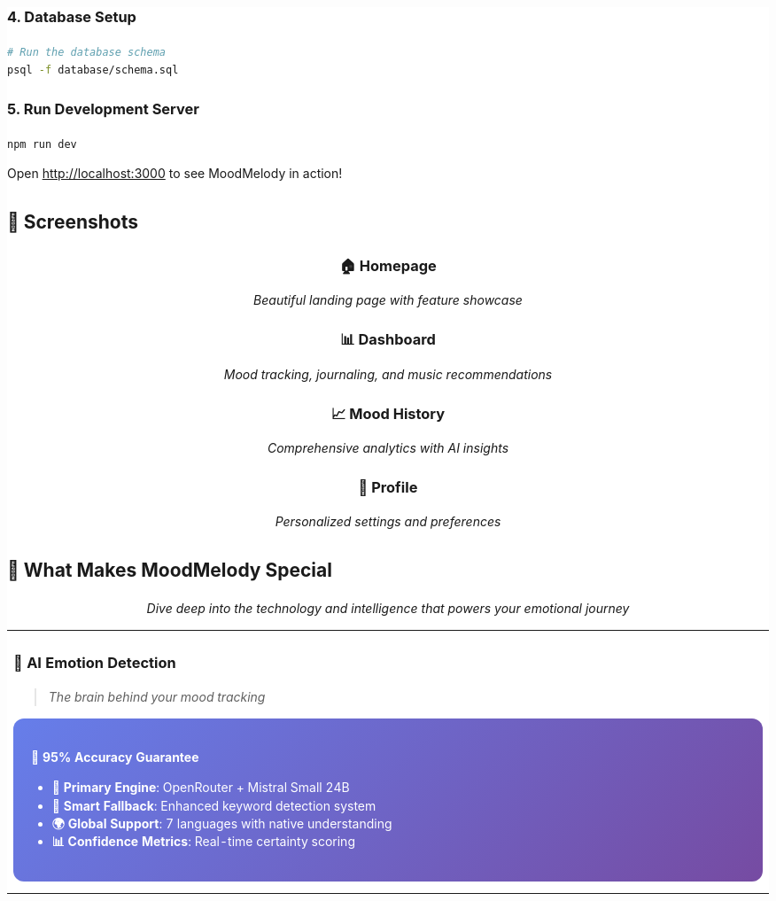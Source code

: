 ### **4. Database Setup**
```bash
# Run the database schema
psql -f database/schema.sql
```

### **5. Run Development Server**
```bash
npm run dev
```

Open [http://localhost:3000](http://localhost:3000) to see MoodMelody in action!

## 📱 Screenshots

<div align="center">

### **🏠 Homepage**
*Beautiful landing page with feature showcase*

### **📊 Dashboard** 
*Mood tracking, journaling, and music recommendations*

### **📈 Mood History**
*Comprehensive analytics with AI insights*

### **👤 Profile**
*Personalized settings and preferences*

</div>

## 🎯 **What Makes MoodMelody Special**

<div align="center">

*Dive deep into the technology and intelligence that powers your emotional journey*

</div>

<table>
<tr>
<td width="50%" valign="top">

### 🧠 **AI Emotion Detection**
> *The brain behind your mood tracking*

<div style="background: linear-gradient(135deg, #667eea 0%, #764ba2 100%); padding: 20px; border-radius: 12px; color: white; margin: 10px 0;">

**🎯 95% Accuracy Guarantee**
- **🥇 Primary Engine**: OpenRouter + Mistral Small 24B
- **🔄 Smart Fallback**: Enhanced keyword detection system
- **🌍 Global Support**: 7 languages with native understanding
- **📊 Confidence Metrics**: Real-time certainty scoring
